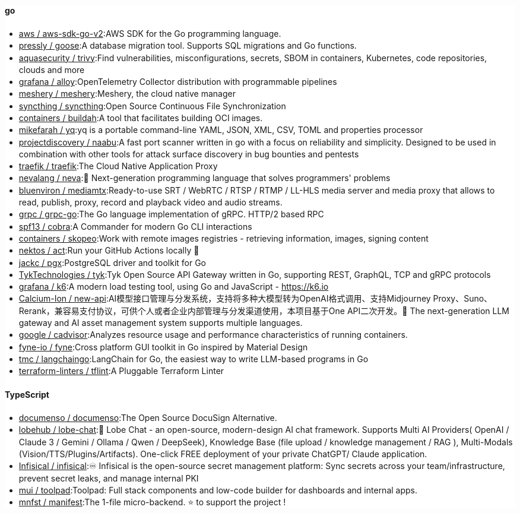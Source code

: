 #### go
* [aws / aws-sdk-go-v2](https://github.com/aws/aws-sdk-go-v2):AWS SDK for the Go programming language.
* [pressly / goose](https://github.com/pressly/goose):A database migration tool. Supports SQL migrations and Go functions.
* [aquasecurity / trivy](https://github.com/aquasecurity/trivy):Find vulnerabilities, misconfigurations, secrets, SBOM in containers, Kubernetes, code repositories, clouds and more
* [grafana / alloy](https://github.com/grafana/alloy):OpenTelemetry Collector distribution with programmable pipelines
* [meshery / meshery](https://github.com/meshery/meshery):Meshery, the cloud native manager
* [syncthing / syncthing](https://github.com/syncthing/syncthing):Open Source Continuous File Synchronization
* [containers / buildah](https://github.com/containers/buildah):A tool that facilitates building OCI images.
* [mikefarah / yq](https://github.com/mikefarah/yq):yq is a portable command-line YAML, JSON, XML, CSV, TOML and properties processor
* [projectdiscovery / naabu](https://github.com/projectdiscovery/naabu):A fast port scanner written in go with a focus on reliability and simplicity. Designed to be used in combination with other tools for attack surface discovery in bug bounties and pentests
* [traefik / traefik](https://github.com/traefik/traefik):The Cloud Native Application Proxy
* [nevalang / neva](https://github.com/nevalang/neva):🌊 Next-generation programming language that solves programmers' problems
* [bluenviron / mediamtx](https://github.com/bluenviron/mediamtx):Ready-to-use SRT / WebRTC / RTSP / RTMP / LL-HLS media server and media proxy that allows to read, publish, proxy, record and playback video and audio streams.
* [grpc / grpc-go](https://github.com/grpc/grpc-go):The Go language implementation of gRPC. HTTP/2 based RPC
* [spf13 / cobra](https://github.com/spf13/cobra):A Commander for modern Go CLI interactions
* [containers / skopeo](https://github.com/containers/skopeo):Work with remote images registries - retrieving information, images, signing content
* [nektos / act](https://github.com/nektos/act):Run your GitHub Actions locally 🚀
* [jackc / pgx](https://github.com/jackc/pgx):PostgreSQL driver and toolkit for Go
* [TykTechnologies / tyk](https://github.com/TykTechnologies/tyk):Tyk Open Source API Gateway written in Go, supporting REST, GraphQL, TCP and gRPC protocols
* [grafana / k6](https://github.com/grafana/k6):A modern load testing tool, using Go and JavaScript - https://k6.io
* [Calcium-Ion / new-api](https://github.com/Calcium-Ion/new-api):AI模型接口管理与分发系统，支持将多种大模型转为OpenAI格式调用、支持Midjourney Proxy、Suno、Rerank，兼容易支付协议，可供个人或者企业内部管理与分发渠道使用，本项目基于One API二次开发。🍥 The next-generation LLM gateway and AI asset management system supports multiple languages.
* [google / cadvisor](https://github.com/google/cadvisor):Analyzes resource usage and performance characteristics of running containers.
* [fyne-io / fyne](https://github.com/fyne-io/fyne):Cross platform GUI toolkit in Go inspired by Material Design
* [tmc / langchaingo](https://github.com/tmc/langchaingo):LangChain for Go, the easiest way to write LLM-based programs in Go
* [terraform-linters / tflint](https://github.com/terraform-linters/tflint):A Pluggable Terraform Linter

#### TypeScript
* [documenso / documenso](https://github.com/documenso/documenso):The Open Source DocuSign Alternative.
* [lobehub / lobe-chat](https://github.com/lobehub/lobe-chat):🤯 Lobe Chat - an open-source, modern-design AI chat framework. Supports Multi AI Providers( OpenAI / Claude 3 / Gemini / Ollama / Qwen / DeepSeek), Knowledge Base (file upload / knowledge management / RAG ), Multi-Modals (Vision/TTS/Plugins/Artifacts). One-click FREE deployment of your private ChatGPT/ Claude application.
* [Infisical / infisical](https://github.com/Infisical/infisical):♾ Infisical is the open-source secret management platform: Sync secrets across your team/infrastructure, prevent secret leaks, and manage internal PKI
* [mui / toolpad](https://github.com/mui/toolpad):Toolpad: Full stack components and low-code builder for dashboards and internal apps.
* [mnfst / manifest](https://github.com/mnfst/manifest):The 1-file micro-backend. ⭐ to support the project !